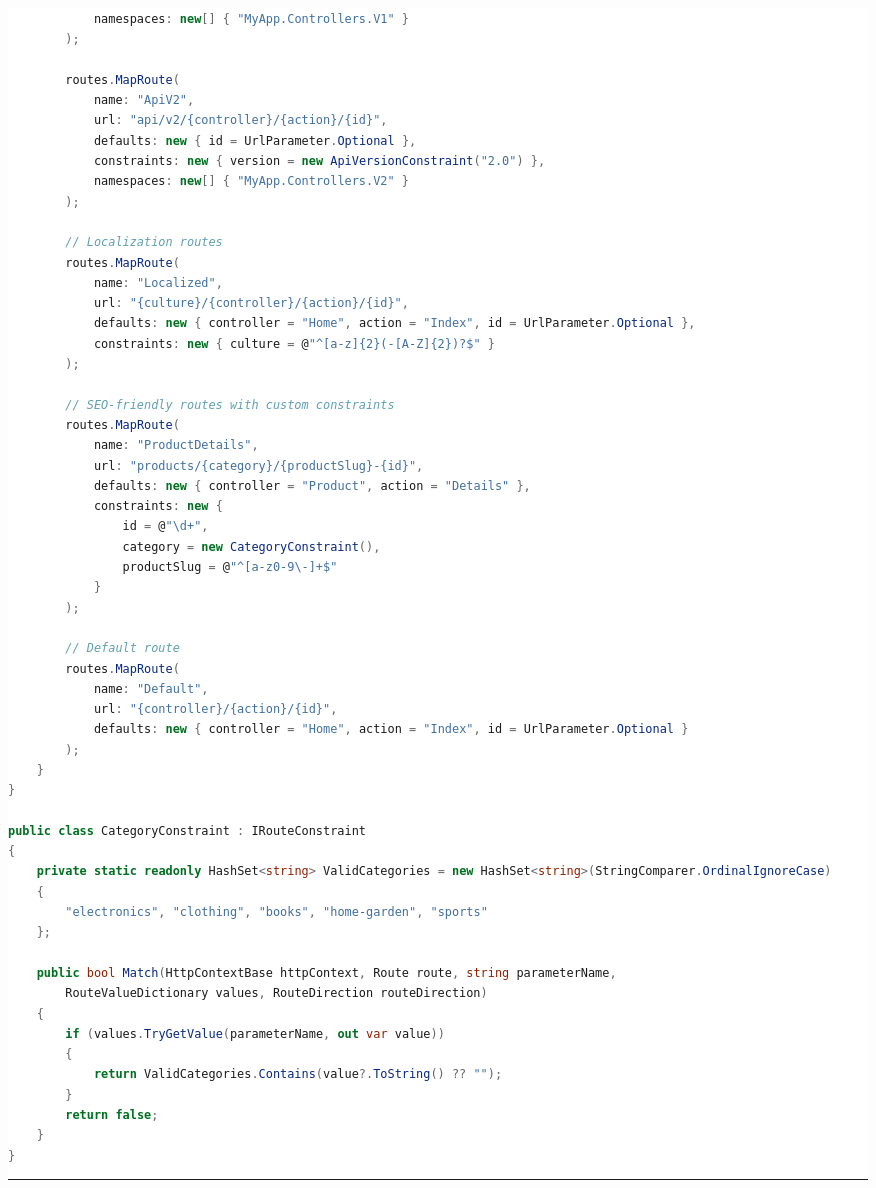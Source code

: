 ```csharp
            namespaces: new[] { "MyApp.Controllers.V1" }
        );
        
        routes.MapRoute(
            name: "ApiV2",
            url: "api/v2/{controller}/{action}/{id}",
            defaults: new { id = UrlParameter.Optional },
            constraints: new { version = new ApiVersionConstraint("2.0") },
            namespaces: new[] { "MyApp.Controllers.V2" }
        );
        
        // Localization routes
        routes.MapRoute(
            name: "Localized",
            url: "{culture}/{controller}/{action}/{id}",
            defaults: new { controller = "Home", action = "Index", id = UrlParameter.Optional },
            constraints: new { culture = @"^[a-z]{2}(-[A-Z]{2})?$" }
        );
        
        // SEO-friendly routes with custom constraints
        routes.MapRoute(
            name: "ProductDetails",
            url: "products/{category}/{productSlug}-{id}",
            defaults: new { controller = "Product", action = "Details" },
            constraints: new { 
                id = @"\d+",
                category = new CategoryConstraint(),
                productSlug = @"^[a-z0-9\-]+$"
            }
        );
        
        // Default route
        routes.MapRoute(
            name: "Default",
            url: "{controller}/{action}/{id}",
            defaults: new { controller = "Home", action = "Index", id = UrlParameter.Optional }
        );
    }
}

public class CategoryConstraint : IRouteConstraint
{
    private static readonly HashSet<string> ValidCategories = new HashSet<string>(StringComparer.OrdinalIgnoreCase)
    {
        "electronics", "clothing", "books", "home-garden", "sports"
    };
    
    public bool Match(HttpContextBase httpContext, Route route, string parameterName, 
        RouteValueDictionary values, RouteDirection routeDirection)
    {
        if (values.TryGetValue(parameterName, out var value))
        {
            return ValidCategories.Contains(value?.ToString() ?? "");
        }
        return false;
    }
}
```

---